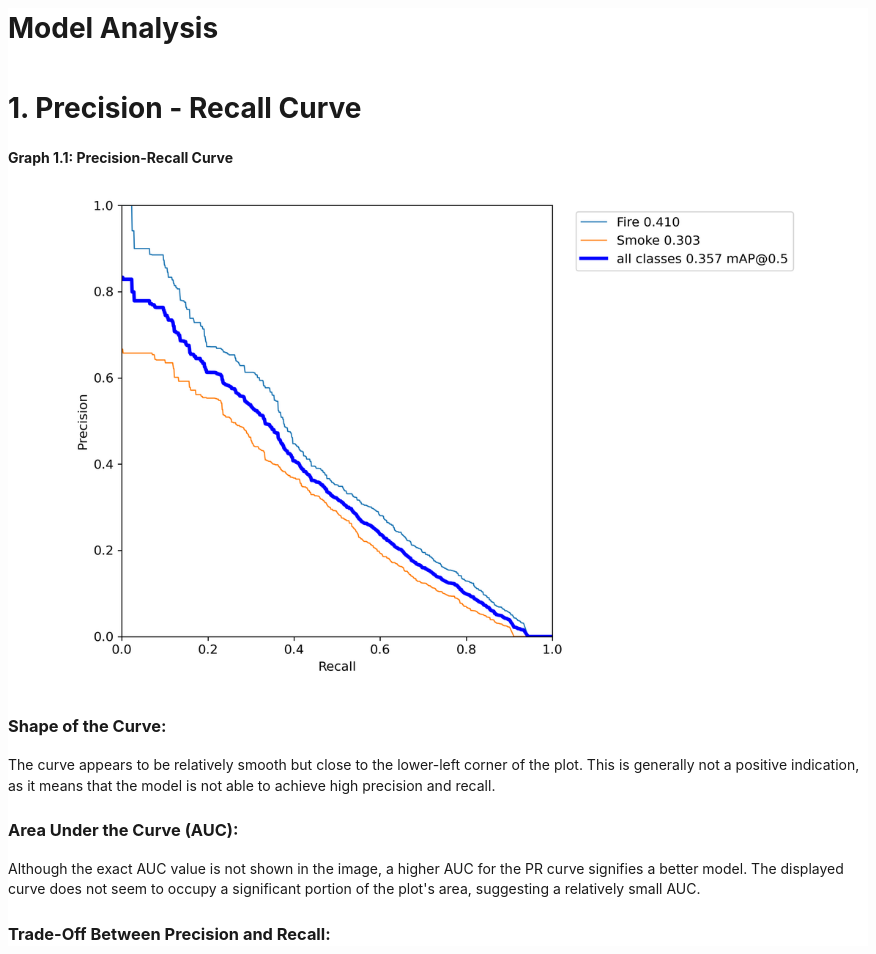 # Model Analysis

# 1. Precision - Recall Curve
#### Graph 1.1: Precision-Recall Curve
<img src="PR_curve.png" width="1000" height="500" /><br>

### Shape of the Curve:

The curve appears to be relatively smooth but close to the lower-left corner of the plot. This is generally not a positive indication, as it means that the model is not able to achieve high precision and recall.

### Area Under the Curve (AUC):

Although the exact AUC value is not shown in the image, a higher AUC for the PR curve signifies a better model. The displayed curve does not seem to occupy a significant portion of the plot's area, suggesting a relatively small AUC. 

### Trade-Off Between Precision and Recall:
